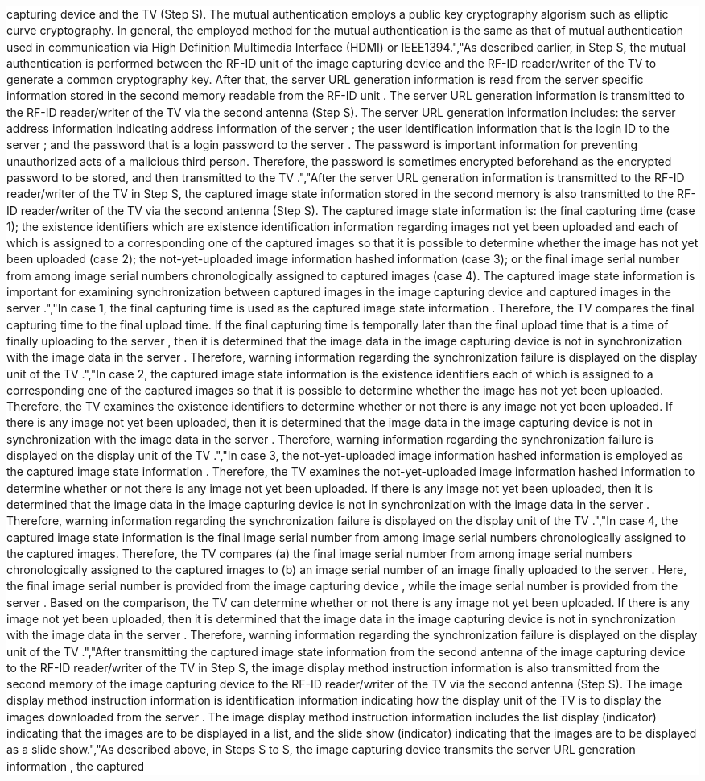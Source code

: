 capturing device  and the TV  (Step S). The mutual authentication employs a public key cryptography algorism such as elliptic curve cryptography. In general, the employed method for the mutual authentication is the same as that of mutual authentication used in communication via High Definition Multimedia Interface (HDMI) or IEEE1394.","As described earlier, in Step S, the mutual authentication is performed between the RF-ID unit  of the image capturing device  and the RF-ID reader\/writer  of the TV  to generate a common cryptography key. After that, the server URL generation information  is read from the server specific information  stored in the second memory  readable from the RF-ID unit . The server URL generation information  is transmitted to the RF-ID reader\/writer  of the TV  via the second antenna  (Step S). The server URL generation information  includes: the server address information  indicating address information of the server ; the user identification information  that is the login ID  to the server ; and the password  that is a login password to the server . The password  is important information for preventing unauthorized acts of a malicious third person. Therefore, the password  is sometimes encrypted beforehand as the encrypted password  to be stored, and then transmitted to the TV .","After the server URL generation information  is transmitted to the RF-ID reader\/writer  of the TV  in Step S, the captured image state information  stored in the second memory  is also transmitted to the RF-ID reader\/writer  of the TV  via the second antenna  (Step S). The captured image state information  is: the final capturing time  (case 1); the existence identifiers  which are existence identification information regarding images not yet been uploaded and each of which is assigned to a corresponding one of the captured images so that it is possible to determine whether the image has not yet been uploaded (case 2); the not-yet-uploaded image information hashed information  (case 3); or the final image serial number  from among image serial numbers chronologically assigned to captured images (case 4). The captured image state information  is important for examining synchronization between captured images in the image capturing device  and captured images in the server .","In case 1, the final capturing time  is used as the captured image state information . Therefore, the TV  compares the final capturing time  to the final upload time. If the final capturing time  is temporally later than the final upload time that is a time of finally uploading to the server , then it is determined that the image data in the image capturing device  is not in synchronization with the image data in the server . Therefore, warning information regarding the synchronization failure is displayed on the display unit of the TV .","In case 2, the captured image state information  is the existence identifiers  each of which is assigned to a corresponding one of the captured images so that it is possible to determine whether the image has not yet been uploaded. Therefore, the TV  examines the existence identifiers  to determine whether or not there is any image not yet been uploaded. If there is any image not yet been uploaded, then it is determined that the image data in the image capturing device  is not in synchronization with the image data in the server . Therefore, warning information regarding the synchronization failure is displayed on the display unit of the TV .","In case 3, the not-yet-uploaded image information hashed information  is employed as the captured image state information . Therefore, the TV  examines the not-yet-uploaded image information hashed information  to determine whether or not there is any image not yet been uploaded. If there is any image not yet been uploaded, then it is determined that the image data in the image capturing device  is not in synchronization with the image data in the server . Therefore, warning information regarding the synchronization failure is displayed on the display unit of the TV .","In case 4, the captured image state information  is the final image serial number  from among image serial numbers chronologically assigned to the captured images. Therefore, the TV  compares (a) the final image serial number  from among image serial numbers chronologically assigned to the captured images to (b) an image serial number of an image finally uploaded to the server . Here, the final image serial number  is provided from the image capturing device , while the image serial number is provided from the server . Based on the comparison, the TV  can determine whether or not there is any image not yet been uploaded. If there is any image not yet been uploaded, then it is determined that the image data in the image capturing device  is not in synchronization with the image data in the server . Therefore, warning information regarding the synchronization failure is displayed on the display unit of the TV .","After transmitting the captured image state information  from the second antenna  of the image capturing device  to the RF-ID reader\/writer  of the TV  in Step S, the image display method instruction information  is also transmitted from the second memory  of the image capturing device  to the RF-ID reader\/writer  of the TV  via the second antenna  (Step S). The image display method instruction information  is identification information indicating how the display unit of the TV  is to display the images downloaded from the server . The image display method instruction information  includes the list display (indicator)  indicating that the images are to be displayed in a list, and the slide show (indicator)  indicating that the images are to be displayed as a slide show.","As described above, in Steps S to S, the image capturing device  transmits the server URL generation information , the captured
